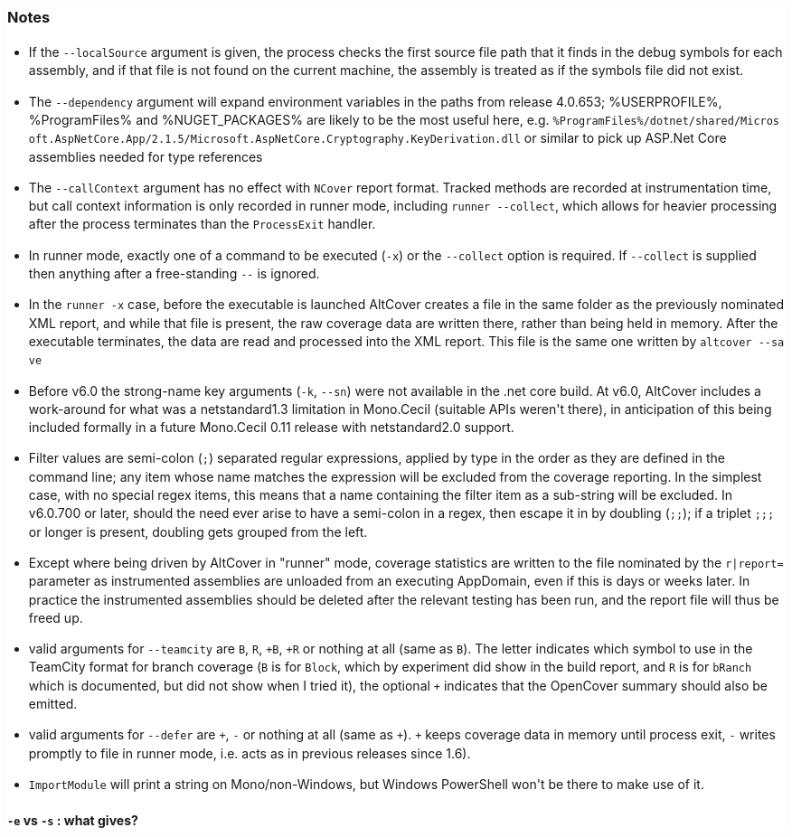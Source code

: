### Notes

* If the `--localSource` argument is given, the process checks the first source file path that it finds in the debug symbols for each assembly, and if that file is not found on the current machine, the assembly is treated as if the symbols file did not exist.

* The `--dependency` argument will expand environment variables in the paths from release 4.0.653; %USERPROFILE%, %ProgramFiles% and %NUGET_PACKAGES% are likely to be the most useful here, e.g. `%ProgramFiles%/dotnet/shared/Microsoft.AspNetCore.App/2.1.5/Microsoft.AspNetCore.Cryptography.KeyDerivation.dll` or similar to pick up ASP.Net Core assemblies needed for type references

* The `--callContext` argument has no effect with `NCover` report format.  Tracked methods are recorded at instrumentation time, but call context information is only recorded in runner mode, including `runner --collect`, which allows for heavier processing after the process terminates than the `ProcessExit` handler.

* In runner mode, exactly one of a command to be executed (`-x`) or the `--collect` option is required.  If `--collect` is supplied then anything after a free-standing `--` is ignored.

* In the `runner -x` case, before the executable is launched AltCover creates a file in the same folder as the previously nominated XML report, and while that file is present, the raw coverage data are written there, rather than being held in memory.  After the executable terminates, the data are read and processed into the XML report.  This file is the same one written by `altcover --save`

* Before v6.0 the strong-name key arguments (`-k`, `--sn`) were not available in the .net core build.  At v6.0, AltCover includes a work-around for what was a netstandard1.3 limitation in Mono.Cecil (suitable APIs weren't there), in anticipation of this being included formally in a future Mono.Cecil 0.11 release with netstandard2.0 support.

* Filter values are semi-colon (`;`) separated regular expressions, applied by type in the order as they are defined in the command line; any item whose name matches the expression will be excluded from the coverage reporting.  In the simplest case, with no special regex items, this means that a name containing the filter item as a sub-string will be excluded.  In v6.0.700 or later, should the need ever arise to have a semi-colon in a regex, then escape it in by doubling (`;;`); if a triplet `;;;` or longer is present, doubling gets grouped from the left.

* Except where being driven by AltCover in "runner" mode, coverage statistics are written to the file nominated by the `r|report=` parameter as instrumented assemblies are unloaded from an executing AppDomain, even if this is days or weeks later.  In practice the instrumented assemblies should be deleted after the relevant testing has been run, and the report file will thus be freed up.

* valid arguments for `--teamcity` are `B`, `R`, `+B`, `+R` or nothing at all (same as `B`).  The letter indicates which symbol to use in the TeamCity format for branch coverage (`B` is for `Block`, which by experiment did show in the build report, and `R` is for `bRanch` which is documented, but did not show when I tried it), the optional `+` indicates that the OpenCover summary should also be emitted.

* valid arguments for `--defer` are `+`, `-` or nothing at all (same as `+`).  `+` keeps coverage data in memory until process exit, `-` writes promptly to file in runner mode, i.e. acts as in previous releases since 1.6).

* `ImportModule` will print a string on Mono/non-Windows, but Windows PowerShell won't be there to make use of it.

#### `-e` vs `-s` : what gives?
